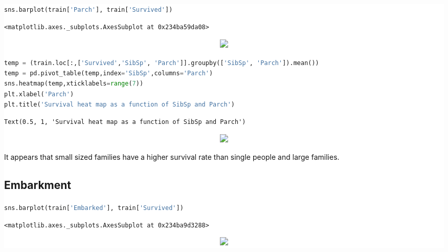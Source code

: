 

```python
sns.barplot(train['Parch'], train['Survived'])
```




    <matplotlib.axes._subplots.AxesSubplot at 0x234ba59da08>




<p align="center">
    <img src="https://sdamolini.github.io/assets/img/Kaggle Titanic Competition/output_71_1.png" style="max-width:840px;">
</p>



```python
temp = (train.loc[:,['Survived','SibSp', 'Parch']].groupby(['SibSp', 'Parch']).mean())
temp = pd.pivot_table(temp,index='SibSp',columns='Parch')
sns.heatmap(temp,xticklabels=range(7))
plt.xlabel('Parch')
plt.title('Survival heat map as a function of SibSp and Parch')
```




    Text(0.5, 1, 'Survival heat map as a function of SibSp and Parch')




<p align="center">
    <img src="https://sdamolini.github.io/assets/img/Kaggle Titanic Competition/output_72_1.png" style="max-width:840px;">
</p>


It appears that small sized families have a higher survival rate than single people and large families. 

<a id="Embarkment"></a>
## Embarkment


```python
sns.barplot(train['Embarked'], train['Survived'])
```




    <matplotlib.axes._subplots.AxesSubplot at 0x234ba9d3288>




<p align="center">
    <img src="https://sdamolini.github.io/assets/img/Kaggle Titanic Competition/output_75_1.png" style="max-width:840px;">
</p>


